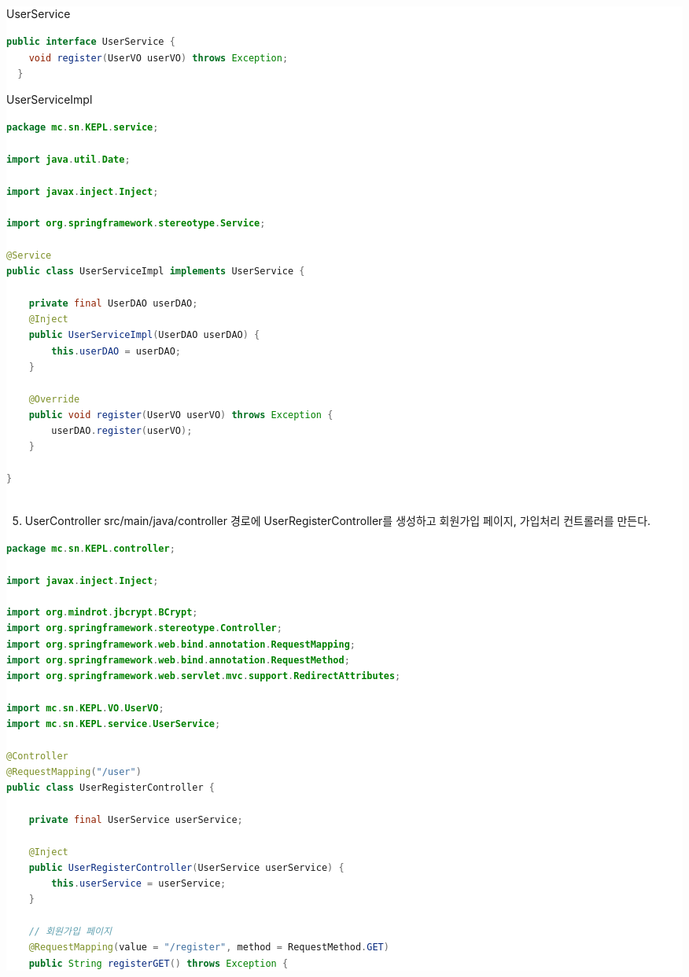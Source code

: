 UserService
```java
public interface UserService {
	void register(UserVO userVO) throws Exception;
  }
```

UserServiceImpl
```java
package mc.sn.KEPL.service;

import java.util.Date;

import javax.inject.Inject;

import org.springframework.stereotype.Service;

@Service
public class UserServiceImpl implements UserService {

    private final UserDAO userDAO;
    @Inject
    public UserServiceImpl(UserDAO userDAO) {
        this.userDAO = userDAO;
    }
    
    @Override
    public void register(UserVO userVO) throws Exception {
        userDAO.register(userVO);
    }
    
}
  
```
5. UserController
src/main/java/controller 경로에 UserRegisterController를 생성하고 회원가입 페이지, 가입처리 컨트롤러를 만든다.

```java
package mc.sn.KEPL.controller;

import javax.inject.Inject;

import org.mindrot.jbcrypt.BCrypt;
import org.springframework.stereotype.Controller;
import org.springframework.web.bind.annotation.RequestMapping;
import org.springframework.web.bind.annotation.RequestMethod;
import org.springframework.web.servlet.mvc.support.RedirectAttributes;

import mc.sn.KEPL.VO.UserVO;
import mc.sn.KEPL.service.UserService;

@Controller
@RequestMapping("/user")
public class UserRegisterController {

    private final UserService userService;

    @Inject
    public UserRegisterController(UserService userService) {
        this.userService = userService;
    }

    // 회원가입 페이지
    @RequestMapping(value = "/register", method = RequestMethod.GET)
    public String registerGET() throws Exception {
```